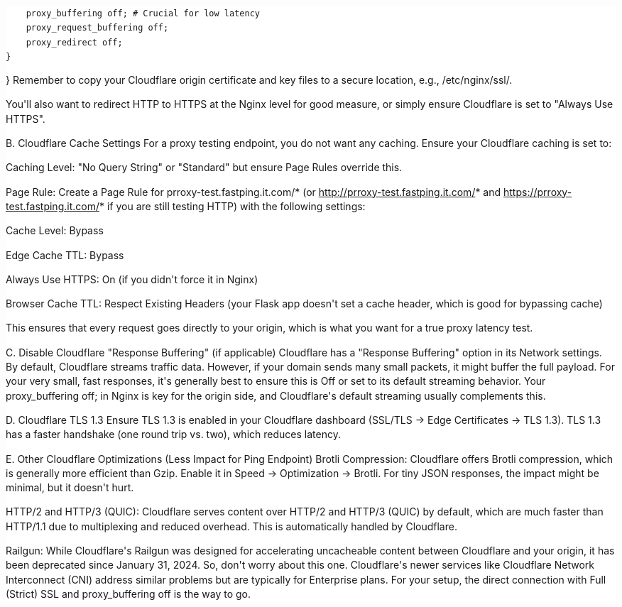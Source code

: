         proxy_buffering off; # Crucial for low latency
        proxy_request_buffering off;
        proxy_redirect off;
    }
}
Remember to copy your Cloudflare origin certificate and key files to a secure location, e.g., /etc/nginx/ssl/.

You'll also want to redirect HTTP to HTTPS at the Nginx level for good measure, or simply ensure Cloudflare is set to "Always Use HTTPS".

B. Cloudflare Cache Settings
For a proxy testing endpoint, you do not want any caching. Ensure your Cloudflare caching is set to:

Caching Level: "No Query String" or "Standard" but ensure Page Rules override this.

Page Rule: Create a Page Rule for prroxy-test.fastping.it.com/* (or http://prroxy-test.fastping.it.com/* and https://prroxy-test.fastping.it.com/* if you are still testing HTTP) with the following settings:

Cache Level: Bypass

Edge Cache TTL: Bypass

Always Use HTTPS: On (if you didn't force it in Nginx)

Browser Cache TTL: Respect Existing Headers (your Flask app doesn't set a cache header, which is good for bypassing cache)

This ensures that every request goes directly to your origin, which is what you want for a true proxy latency test.

C. Disable Cloudflare "Response Buffering" (if applicable)
Cloudflare has a "Response Buffering" option in its Network settings. By default, Cloudflare streams traffic data. However, if your domain sends many small packets, it might buffer the full payload. For your very small, fast responses, it's generally best to ensure this is Off or set to its default streaming behavior. Your proxy_buffering off; in Nginx is key for the origin side, and Cloudflare's default streaming usually complements this.

D. Cloudflare TLS 1.3
Ensure TLS 1.3 is enabled in your Cloudflare dashboard (SSL/TLS -> Edge Certificates -> TLS 1.3). TLS 1.3 has a faster handshake (one round trip vs. two), which reduces latency.

E. Other Cloudflare Optimizations (Less Impact for Ping Endpoint)
Brotli Compression: Cloudflare offers Brotli compression, which is generally more efficient than Gzip. Enable it in Speed -> Optimization -> Brotli. For tiny JSON responses, the impact might be minimal, but it doesn't hurt.

HTTP/2 and HTTP/3 (QUIC): Cloudflare serves content over HTTP/2 and HTTP/3 (QUIC) by default, which are much faster than HTTP/1.1 due to multiplexing and reduced overhead. This is automatically handled by Cloudflare.

Railgun: While Cloudflare's Railgun was designed for accelerating uncacheable content between Cloudflare and your origin, it has been deprecated since January 31, 2024. So, don't worry about this one. Cloudflare's newer services like Cloudflare Network Interconnect (CNI) address similar problems but are typically for Enterprise plans. For your setup, the direct connection with Full (Strict) SSL and proxy_buffering off is the way to go.
